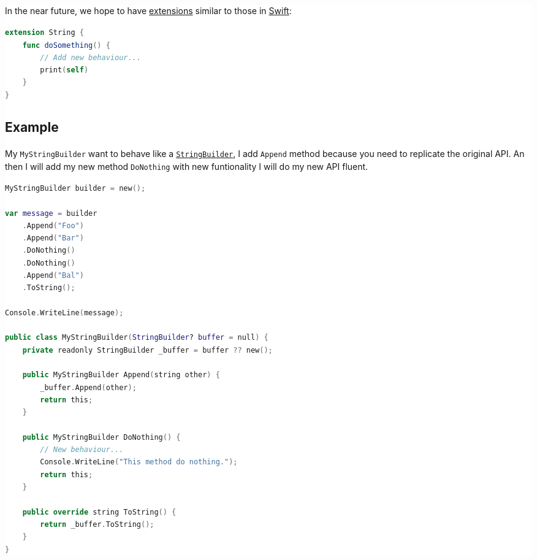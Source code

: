 In the near future, we hope to have [extensions](https://docs.swift.org/swift-book/documentation/the-swift-programming-language/extensions/) similar to those in [Swift](https://www.swift.org):

```swift
extension String {
    func doSomething() {
        // Add new behaviour...
        print(self)
    }
}
```

## Example

My `MyStringBuilder` want to behave like a [`StringBuilder`](https://learn.microsoft.com/en-us/dotnet/api/system.text.stringbuilder?view=net-8.0),
I add `Append` method because
you need to replicate the original API.
An then I will add my new method `DoNothing` with new funtionality 
I will do my new API fluent.

```swift
MyStringBuilder builder = new();

var message = builder
    .Append("Foo")
    .Append("Bar")
    .DoNothing()
    .DoNothing()
    .Append("Bal")
    .ToString();

Console.WriteLine(message);

public class MyStringBuilder(StringBuilder? buffer = null) {
    private readonly StringBuilder _buffer = buffer ?? new();

    public MyStringBuilder Append(string other) {
        _buffer.Append(other);
        return this;
    }
    
    public MyStringBuilder DoNothing() {
        // New behaviour...
        Console.WriteLine("This method do nothing.");
        return this;
    }
    
    public override string ToString() {
        return _buffer.ToString();
    }
}
```
